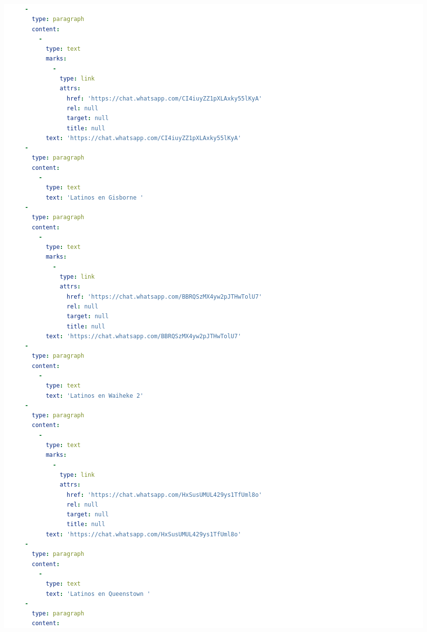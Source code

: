 ```yaml
      -
        type: paragraph
        content:
          -
            type: text
            marks:
              -
                type: link
                attrs:
                  href: 'https://chat.whatsapp.com/CI4iuyZZ1pXLAxky55lKyA'
                  rel: null
                  target: null
                  title: null
            text: 'https://chat.whatsapp.com/CI4iuyZZ1pXLAxky55lKyA'
      -
        type: paragraph
        content:
          -
            type: text
            text: 'Latinos en Gisborne '
      -
        type: paragraph
        content:
          -
            type: text
            marks:
              -
                type: link
                attrs:
                  href: 'https://chat.whatsapp.com/BBRQSzMX4yw2pJTHwTolU7'
                  rel: null
                  target: null
                  title: null
            text: 'https://chat.whatsapp.com/BBRQSzMX4yw2pJTHwTolU7'
      -
        type: paragraph
        content:
          -
            type: text
            text: 'Latinos en Waiheke 2'
      -
        type: paragraph
        content:
          -
            type: text
            marks:
              -
                type: link
                attrs:
                  href: 'https://chat.whatsapp.com/HxSusUMUL429ys1TfUml8o'
                  rel: null
                  target: null
                  title: null
            text: 'https://chat.whatsapp.com/HxSusUMUL429ys1TfUml8o'
      -
        type: paragraph
        content:
          -
            type: text
            text: 'Latinos en Queenstown '
      -
        type: paragraph
        content:
```